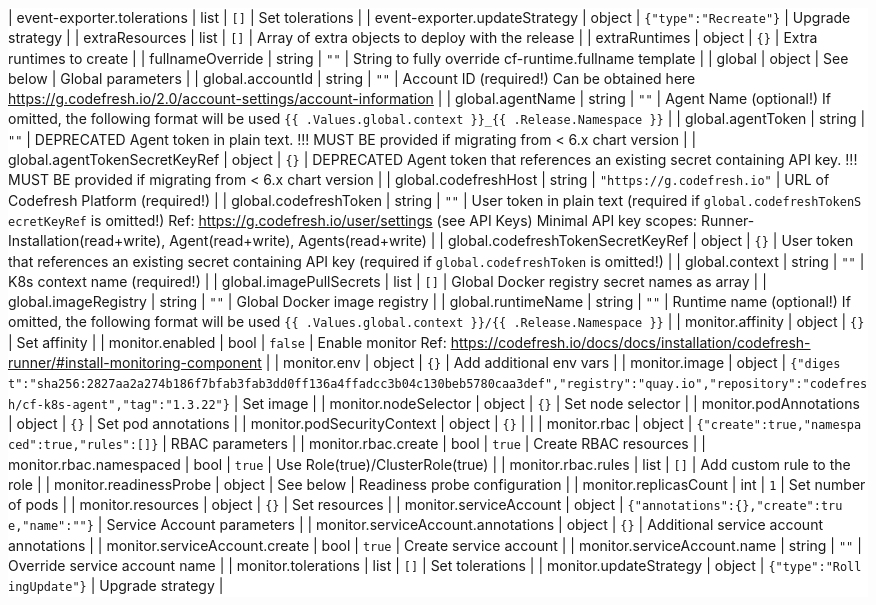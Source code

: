 | event-exporter.tolerations | list | `[]` | Set tolerations |
| event-exporter.updateStrategy | object | `{"type":"Recreate"}` | Upgrade strategy |
| extraResources | list | `[]` | Array of extra objects to deploy with the release |
| extraRuntimes | object | `{}` | Extra runtimes to create |
| fullnameOverride | string | `""` | String to fully override cf-runtime.fullname template |
| global | object | See below | Global parameters |
| global.accountId | string | `""` | Account ID (required!) Can be obtained here https://g.codefresh.io/2.0/account-settings/account-information |
| global.agentName | string | `""` | Agent Name (optional!) If omitted, the following format will be used `{{ .Values.global.context }}_{{ .Release.Namespace }}` |
| global.agentToken | string | `""` | DEPRECATED Agent token in plain text. !!! MUST BE provided if migrating from < 6.x chart version |
| global.agentTokenSecretKeyRef | object | `{}` | DEPRECATED Agent token that references an existing secret containing API key. !!! MUST BE provided if migrating from < 6.x chart version |
| global.codefreshHost | string | `"https://g.codefresh.io"` | URL of Codefresh Platform (required!) |
| global.codefreshToken | string | `""` | User token in plain text (required if `global.codefreshTokenSecretKeyRef` is omitted!) Ref: https://g.codefresh.io/user/settings (see API Keys) Minimal API key scopes: Runner-Installation(read+write), Agent(read+write), Agents(read+write) |
| global.codefreshTokenSecretKeyRef | object | `{}` | User token that references an existing secret containing API key (required if `global.codefreshToken` is omitted!) |
| global.context | string | `""` | K8s context name (required!) |
| global.imagePullSecrets | list | `[]` | Global Docker registry secret names as array |
| global.imageRegistry | string | `""` | Global Docker image registry |
| global.runtimeName | string | `""` | Runtime name (optional!) If omitted, the following format will be used `{{ .Values.global.context }}/{{ .Release.Namespace }}` |
| monitor.affinity | object | `{}` | Set affinity |
| monitor.enabled | bool | `false` | Enable monitor Ref: https://codefresh.io/docs/docs/installation/codefresh-runner/#install-monitoring-component |
| monitor.env | object | `{}` | Add additional env vars |
| monitor.image | object | `{"digest":"sha256:2827aa2a274b186f7bfab3fab3dd0ff136a4ffadcc3b04c130beb5780caa3def","registry":"quay.io","repository":"codefresh/cf-k8s-agent","tag":"1.3.22"}` | Set image |
| monitor.nodeSelector | object | `{}` | Set node selector |
| monitor.podAnnotations | object | `{}` | Set pod annotations |
| monitor.podSecurityContext | object | `{}` |  |
| monitor.rbac | object | `{"create":true,"namespaced":true,"rules":[]}` | RBAC parameters |
| monitor.rbac.create | bool | `true` | Create RBAC resources |
| monitor.rbac.namespaced | bool | `true` | Use Role(true)/ClusterRole(true) |
| monitor.rbac.rules | list | `[]` | Add custom rule to the role |
| monitor.readinessProbe | object | See below | Readiness probe configuration |
| monitor.replicasCount | int | `1` | Set number of pods |
| monitor.resources | object | `{}` | Set resources |
| monitor.serviceAccount | object | `{"annotations":{},"create":true,"name":""}` | Service Account parameters |
| monitor.serviceAccount.annotations | object | `{}` | Additional service account annotations |
| monitor.serviceAccount.create | bool | `true` | Create service account |
| monitor.serviceAccount.name | string | `""` | Override service account name |
| monitor.tolerations | list | `[]` | Set tolerations |
| monitor.updateStrategy | object | `{"type":"RollingUpdate"}` | Upgrade strategy |